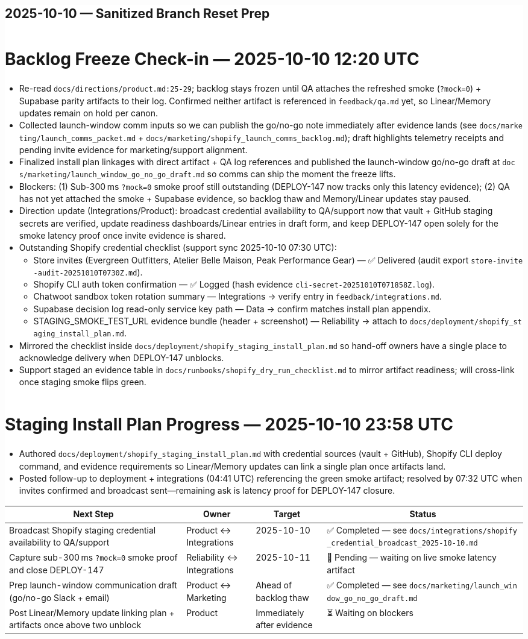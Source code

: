 ## 2025-10-10 — Sanitized Branch Reset Prep
# Backlog Freeze Check-in — 2025-10-10 12:20 UTC
- Re-read `docs/directions/product.md:25-29`; backlog stays frozen until QA attaches the refreshed smoke (`?mock=0`) + Supabase parity artifacts to their log. Confirmed neither artifact is referenced in `feedback/qa.md` yet, so Linear/Memory updates remain on hold per canon.
- Collected launch-window comm inputs so we can publish the go/no-go note immediately after evidence lands (see `docs/marketing/launch_comms_packet.md` + `docs/marketing/shopify_launch_comms_backlog.md`); draft highlights telemetry receipts and pending invite evidence for marketing/support alignment.
- Finalized install plan linkages with direct artifact + QA log references and published the launch-window go/no-go draft at `docs/marketing/launch_window_go_no_go_draft.md` so comms can ship the moment the freeze lifts.
- Blockers: (1) Sub-300 ms `?mock=0` smoke proof still outstanding (DEPLOY-147 now tracks only this latency evidence); (2) QA has not yet attached the smoke + Supabase evidence, so backlog thaw and Memory/Linear updates stay paused.
- Direction update (Integrations/Product): broadcast credential availability to QA/support now that vault + GitHub staging secrets are verified, update readiness dashboards/Linear entries in draft form, and keep DEPLOY-147 open solely for the smoke latency proof once invite evidence is shared.
- Outstanding Shopify credential checklist (support sync 2025-10-10 07:30 UTC):
  - Store invites (Evergreen Outfitters, Atelier Belle Maison, Peak Performance Gear) — ✅ Delivered (audit export `store-invite-audit-20251010T0730Z.md`).
  - Shopify CLI auth token confirmation — ✅ Logged (hash evidence `cli-secret-20251010T071858Z.log`).
  - Chatwoot sandbox token rotation summary — Integrations → verify entry in `feedback/integrations.md`.
  - Supabase decision log read-only service key path — Data → confirm matches install plan appendix.
  - STAGING_SMOKE_TEST_URL evidence bundle (header + screenshot) — Reliability → attach to `docs/deployment/shopify_staging_install_plan.md`.
- Mirrored the checklist inside `docs/deployment/shopify_staging_install_plan.md` so hand-off owners have a single place to acknowledge delivery when DEPLOY-147 unblocks.
- Support staged an evidence table in `docs/runbooks/shopify_dry_run_checklist.md` to mirror artifact readiness; will cross-link once staging smoke flips green.

# Staging Install Plan Progress — 2025-10-10 23:58 UTC
- Authored `docs/deployment/shopify_staging_install_plan.md` with credential sources (vault + GitHub), Shopify CLI deploy command, and evidence requirements so Linear/Memory updates can link a single plan once artifacts land.
- Posted follow-up to deployment + integrations (04:41 UTC) referencing the green smoke artifact; resolved by 07:32 UTC when invites confirmed and broadcast sent—remaining ask is latency proof for DEPLOY-147 closure.

| Next Step | Owner | Target | Status |
| --- | --- | --- | --- |
| Broadcast Shopify staging credential availability to QA/support | Product ↔ Integrations | 2025-10-10 | ✅ Completed — see `docs/integrations/shopify_credential_broadcast_2025-10-10.md` |
| Capture sub-300 ms `?mock=0` smoke proof and close DEPLOY-147 | Reliability ↔ Integrations | 2025-10-11 | 🔴 Pending — waiting on live smoke latency artifact |
| Prep launch-window communication draft (go/no-go Slack + email) | Product ↔ Marketing | Ahead of backlog thaw | ✅ Completed — see `docs/marketing/launch_window_go_no_go_draft.md` |
| Post Linear/Memory update linking plan + artifacts once above two unblock | Product | Immediately after evidence | ⏳ Waiting on blockers |
